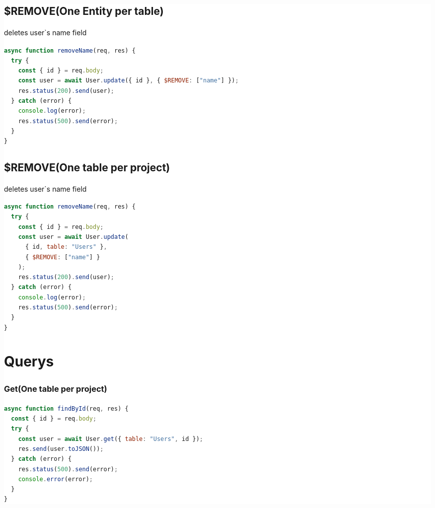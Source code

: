 ## $REMOVE(One Entity per table)

deletes user`s name field

```jsx
async function removeName(req, res) {
  try {
    const { id } = req.body;
    const user = await User.update({ id }, { $REMOVE: ["name"] });
    res.status(200).send(user);
  } catch (error) {
    console.log(error);
    res.status(500).send(error);
  }
}
```

## $REMOVE(One table per project)

deletes user`s name field

```jsx
async function removeName(req, res) {
  try {
    const { id } = req.body;
    const user = await User.update(
      { id, table: "Users" },
      { $REMOVE: ["name"] }
    );
    res.status(200).send(user);
  } catch (error) {
    console.log(error);
    res.status(500).send(error);
  }
}
```

# Querys

### Get(One table per project)

```jsx
async function findById(req, res) {
  const { id } = req.body;
  try {
    const user = await User.get({ table: "Users", id });
    res.send(user.toJSON());
  } catch (error) {
    res.status(500).send(error);
    console.error(error);
  }
}
```

